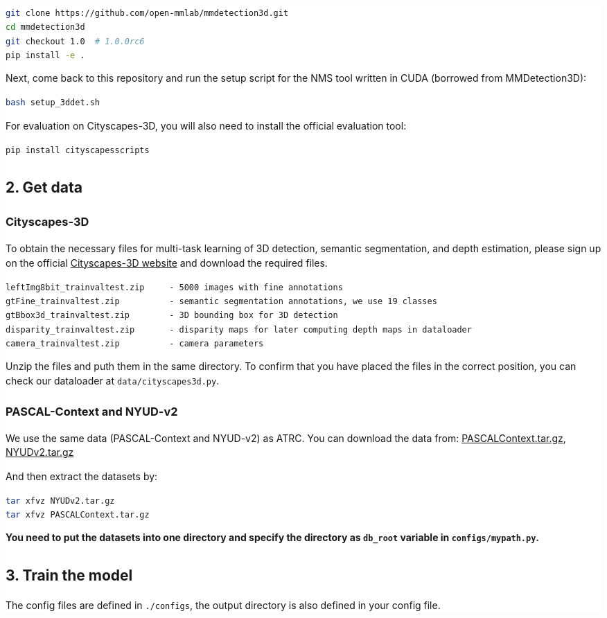 ```bash
git clone https://github.com/open-mmlab/mmdetection3d.git
cd mmdetection3d
git checkout 1.0  # 1.0.0rc6
pip install -e .
```

Next, come back to this repository and run the setup script for the NMS tool written in CUDA (borrowed from MMDetection3D):
```bash
bash setup_3ddet.sh
```

For evaluation on Cityscapes-3D, you will also need to install the official evaluation tool:
```bash
pip install cityscapesscripts
```


## 2. Get data
### Cityscapes-3D
To obtain the necessary files for multi-task learning of 3D detection, semantic segmentation, and depth estimation, please sign up on the official [Cityscapes-3D website](https://www.cityscapes-dataset.com/) and download the required files.
```
leftImg8bit_trainvaltest.zip     - 5000 images with fine annotations
gtFine_trainvaltest.zip          - semantic segmentation annotations, we use 19 classes
gtBbox3d_trainvaltest.zip        - 3D bounding box for 3D detection
disparity_trainvaltest.zip       - disparity maps for later computing depth maps in dataloader
camera_trainvaltest.zip          - camera parameters
```

Unzip the files and puth them in the same directory. 
To confirm that you have placed the files in the correct position, you can check our dataloader at ```data/cityscapes3d.py```.


### PASCAL-Context and NYUD-v2
We use the same data (PASCAL-Context and NYUD-v2) as ATRC. You can download the data from:
[PASCALContext.tar.gz](https://hkustconnect-my.sharepoint.com/:u:/g/personal/hyeae_connect_ust_hk/ER57KyZdEdxPtgMCai7ioV0BXCmAhYzwFftCwkTiMmuM7w?e=2Ex4ab),
[NYUDv2.tar.gz](https://hkustconnect-my.sharepoint.com/:u:/g/personal/hyeae_connect_ust_hk/EZ-2tWIDYSFKk7SCcHRimskBhgecungms4WFa_L-255GrQ?e=6jAt4c)

And then extract the datasets by:
```bash
tar xfvz NYUDv2.tar.gz
tar xfvz PASCALContext.tar.gz
```

**You need to put the datasets into one directory and specify the directory as ```db_root``` variable in ```configs/mypath.py```.**


## 3. Train the model
The config files are defined in ```./configs```, the output directory is also defined in your config file.
